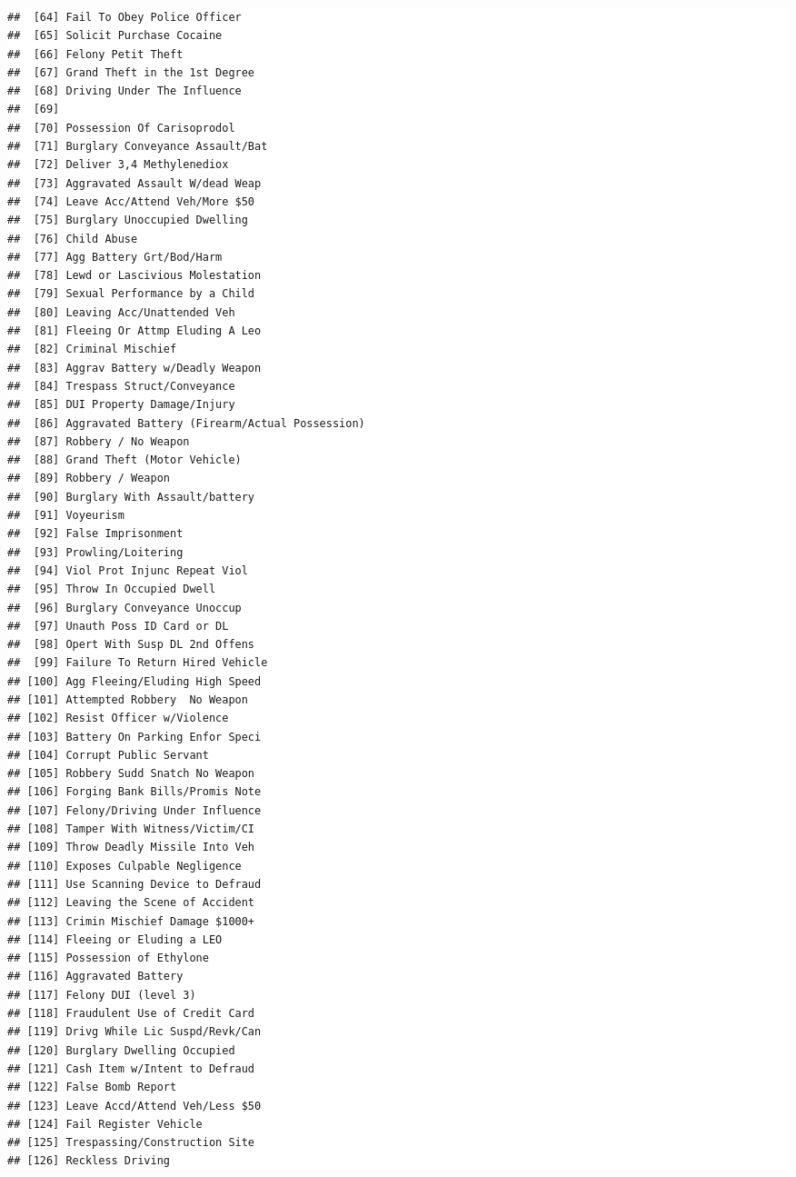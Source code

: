 ```
##  [64] Fail To Obey Police Officer                         
##  [65] Solicit Purchase Cocaine                            
##  [66] Felony Petit Theft                                  
##  [67] Grand Theft in the 1st Degree                       
##  [68] Driving Under The Influence                         
##  [69]                                                     
##  [70] Possession Of Carisoprodol                          
##  [71] Burglary Conveyance Assault/Bat                     
##  [72] Deliver 3,4 Methylenediox                           
##  [73] Aggravated Assault W/dead Weap                      
##  [74] Leave Acc/Attend Veh/More $50                       
##  [75] Burglary Unoccupied Dwelling                        
##  [76] Child Abuse                                         
##  [77] Agg Battery Grt/Bod/Harm                            
##  [78] Lewd or Lascivious Molestation                      
##  [79] Sexual Performance by a Child                       
##  [80] Leaving Acc/Unattended Veh                          
##  [81] Fleeing Or Attmp Eluding A Leo                      
##  [82] Criminal Mischief                                   
##  [83] Aggrav Battery w/Deadly Weapon                      
##  [84] Trespass Struct/Conveyance                          
##  [85] DUI Property Damage/Injury                          
##  [86] Aggravated Battery (Firearm/Actual Possession)      
##  [87] Robbery / No Weapon                                 
##  [88] Grand Theft (Motor Vehicle)                         
##  [89] Robbery / Weapon                                    
##  [90] Burglary With Assault/battery                       
##  [91] Voyeurism                                           
##  [92] False Imprisonment                                  
##  [93] Prowling/Loitering                                  
##  [94] Viol Prot Injunc Repeat Viol                        
##  [95] Throw In Occupied Dwell                             
##  [96] Burglary Conveyance Unoccup                         
##  [97] Unauth Poss ID Card or DL                           
##  [98] Opert With Susp DL 2nd Offens                       
##  [99] Failure To Return Hired Vehicle                     
## [100] Agg Fleeing/Eluding High Speed                      
## [101] Attempted Robbery  No Weapon                        
## [102] Resist Officer w/Violence                           
## [103] Battery On Parking Enfor Speci                      
## [104] Corrupt Public Servant                              
## [105] Robbery Sudd Snatch No Weapon                       
## [106] Forging Bank Bills/Promis Note                      
## [107] Felony/Driving Under Influence                      
## [108] Tamper With Witness/Victim/CI                       
## [109] Throw Deadly Missile Into Veh                       
## [110] Exposes Culpable Negligence                         
## [111] Use Scanning Device to Defraud                      
## [112] Leaving the Scene of Accident                       
## [113] Crimin Mischief Damage $1000+                       
## [114] Fleeing or Eluding a LEO                            
## [115] Possession of Ethylone                              
## [116] Aggravated Battery                                  
## [117] Felony DUI (level 3)                                
## [118] Fraudulent Use of Credit Card                       
## [119] Drivg While Lic Suspd/Revk/Can                      
## [120] Burglary Dwelling Occupied                          
## [121] Cash Item w/Intent to Defraud                       
## [122] False Bomb Report                                   
## [123] Leave Accd/Attend Veh/Less $50                      
## [124] Fail Register Vehicle                               
## [125] Trespassing/Construction Site                       
## [126] Reckless Driving                                    
```